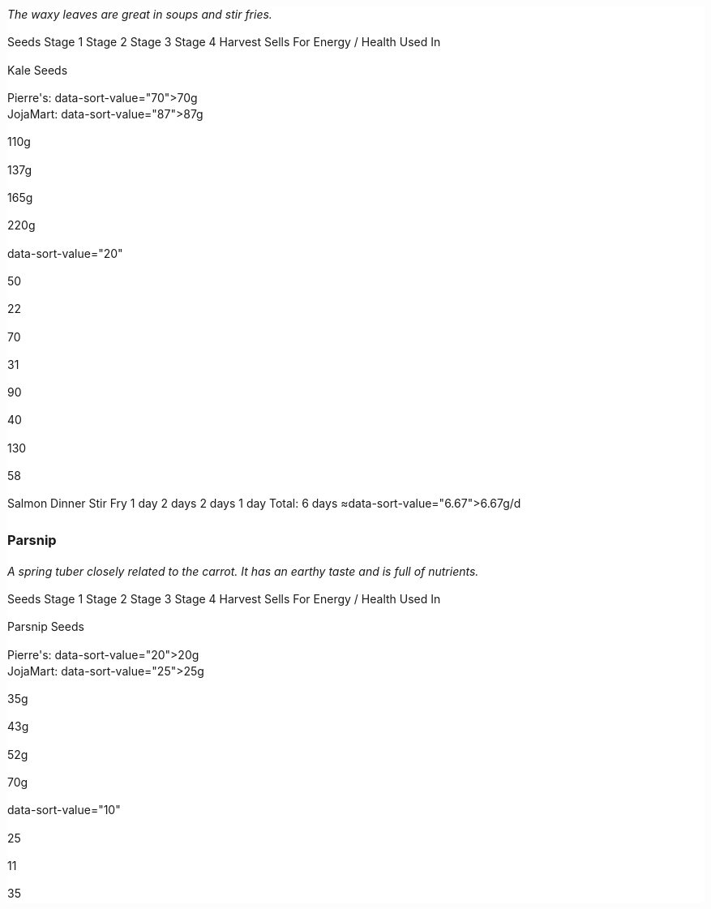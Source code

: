 *The waxy leaves are great in soups and stir fries.*

Seeds Stage 1 Stage 2 Stage 3 Stage 4 Harvest Sells For Energy / Health Used In

Kale Seeds

Pierre's: data-sort-value="70"&gt;70g  
JojaMart: data-sort-value="87"&gt;87g

110g

137g

165g

220g

data-sort-value="20"

50

22

70

31

90

40

130

58

Salmon Dinner Stir Fry 1 day 2 days 2 days 1 day Total: 6 days ≈data-sort-value="6.67"&gt;6.67g/d

### Parsnip

*A spring tuber closely related to the carrot. It has an earthy taste and is full of nutrients.*

Seeds Stage 1 Stage 2 Stage 3 Stage 4 Harvest Sells For Energy / Health Used In

Parsnip Seeds

Pierre's: data-sort-value="20"&gt;20g  
JojaMart: data-sort-value="25"&gt;25g

35g

43g

52g

70g

data-sort-value="10"

25

11

35
